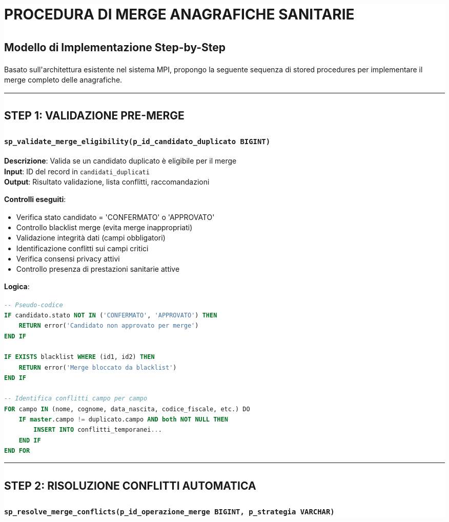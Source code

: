 # PROCEDURA DI MERGE ANAGRAFICHE SANITARIE
## Modello di Implementazione Step-by-Step

Basato sull'architettura esistente nel sistema MPI, propongo la seguente sequenza di stored procedures per implementare il merge completo delle anagrafiche.

---

## **STEP 1: VALIDAZIONE PRE-MERGE**
### `sp_validate_merge_eligibility(p_id_candidato_duplicato BIGINT)`

**Descrizione**: Valida se un candidato duplicato è eligibile per il merge  
**Input**: ID del record in `candidati_duplicati`  
**Output**: Risultato validazione, lista conflitti, raccomandazioni  

**Controlli eseguiti**:
- Verifica stato candidato = 'CONFERMATO' o 'APPROVATO'
- Controllo blacklist merge (evita merge inappropriati)
- Validazione integrità dati (campi obbligatori)
- Identificazione conflitti sui campi critici
- Verifica consensi privacy attivi
- Controllo presenza di prestazioni sanitarie attive

**Logica**:
```sql
-- Pseudo-codice
IF candidato.stato NOT IN ('CONFERMATO', 'APPROVATO') THEN
    RETURN error('Candidato non approvato per merge')
END IF

IF EXISTS blacklist WHERE (id1, id2) THEN
    RETURN error('Merge bloccato da blacklist')
END IF

-- Identifica conflitti campo per campo
FOR campo IN (nome, cognome, data_nascita, codice_fiscale, etc.) DO
    IF master.campo != duplicato.campo AND both NOT NULL THEN
        INSERT INTO conflitti_temporanei...
    END IF
END FOR
```

---

## **STEP 2: RISOLUZIONE CONFLITTI AUTOMATICA**
### `sp_resolve_merge_conflicts(p_id_operazione_merge BIGINT, p_strategia VARCHAR)`

